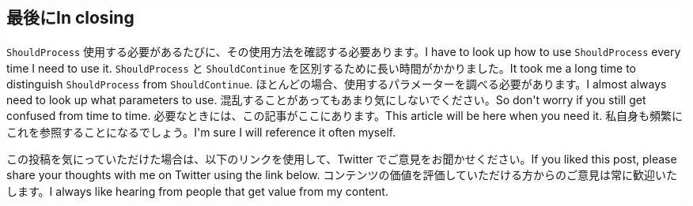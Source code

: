 ## <a name="in-closing"></a><span data-ttu-id="baef9-277">最後に</span><span class="sxs-lookup"><span data-stu-id="baef9-277">In closing</span></span>

<span data-ttu-id="baef9-278">`ShouldProcess` 使用する必要があるたびに、その使用方法を確認する必要あります。</span><span class="sxs-lookup"><span data-stu-id="baef9-278">I have to look up how to use `ShouldProcess` every time I need to use it.</span></span> <span data-ttu-id="baef9-279">`ShouldProcess` と `ShouldContinue` を区別するために長い時間がかかりました。</span><span class="sxs-lookup"><span data-stu-id="baef9-279">It took me a long time to distinguish `ShouldProcess` from `ShouldContinue`.</span></span> <span data-ttu-id="baef9-280">ほとんどの場合、使用するパラメーターを調べる必要があります。</span><span class="sxs-lookup"><span data-stu-id="baef9-280">I almost always need to look up what parameters to use.</span></span> <span data-ttu-id="baef9-281">混乱することがあってもあまり気にしないでください。</span><span class="sxs-lookup"><span data-stu-id="baef9-281">So don't worry if you still get confused from time to time.</span></span> <span data-ttu-id="baef9-282">必要なときには、この記事がここにあります。</span><span class="sxs-lookup"><span data-stu-id="baef9-282">This article will be here when you need it.</span></span> <span data-ttu-id="baef9-283">私自身も頻繁にこれを参照することになるでしょう。</span><span class="sxs-lookup"><span data-stu-id="baef9-283">I'm sure I will reference it often myself.</span></span>

<span data-ttu-id="baef9-284">この投稿を気にっていただけた場合は、以下のリンクを使用して、Twitter でご意見をお聞かせください。</span><span class="sxs-lookup"><span data-stu-id="baef9-284">If you liked this post, please share your thoughts with me on Twitter using the link below.</span></span> <span data-ttu-id="baef9-285">コンテンツの価値を評価していただける方からのご意見は常に歓迎いたします。</span><span class="sxs-lookup"><span data-stu-id="baef9-285">I always like hearing from people that get value from my content.</span></span>


[オリジナル バージョン]: https://powershellexplained.com/2020-03-15-Powershell-shouldprocess-whatif-confirm-shouldcontinue-everything/
[original version]: https://powershellexplained.com/2020-03-15-Powershell-shouldprocess-whatif-confirm-shouldcontinue-everything/
[powershellexplained.com]: https://powershellexplained.com/
[@KevinMarquette]: https://twitter.com/KevinMarquette
[共通パラメーター]: /powershell/module/microsoft.powershell.core/about/about_commonparameters
[common parameters]: /powershell/module/microsoft.powershell.core/about/about_commonparameters
[ハッシュテーブルについて知りたかったことのすべて]: everything-about-hashtable.md
[everything you wanted to know about hashtables]: everything-about-hashtable.md
[RFC]: https://github.com/PowerShell/PowerShell-RFC/pull/221#issuecomment-592954839
